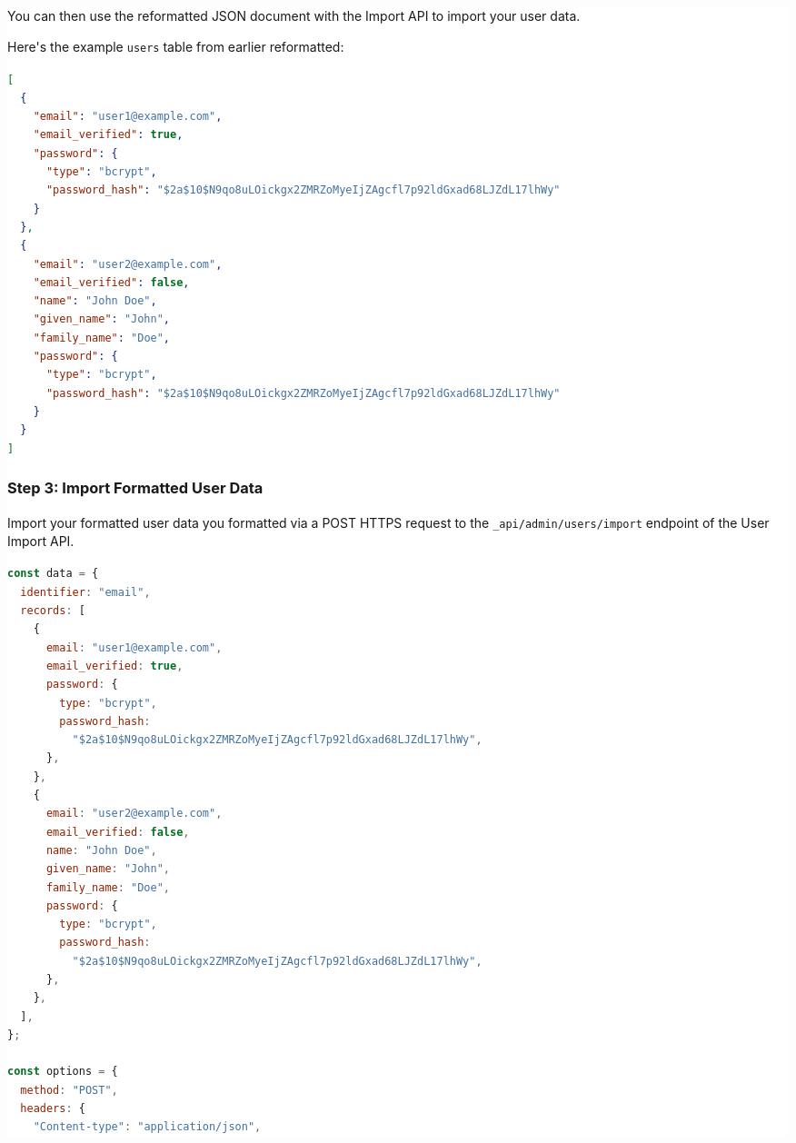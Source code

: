 You can then use the reformatted JSON document with the Import API to import your user data.

Here's the example `users` table from earlier reformatted:

```json
[
  {
    "email": "user1@example.com",
    "email_verified": true,
    "password": {
      "type": "bcrypt",
      "password_hash": "$2a$10$N9qo8uLOickgx2ZMRZoMyeIjZAgcfl7p92ldGxad68LJZdL17lhWy"
    }
  },
  {
    "email": "user2@example.com",
    "email_verified": false,
    "name": "John Doe",
    "given_name": "John",
    "family_name": "Doe",
    "password": {
      "type": "bcrypt",
      "password_hash": "$2a$10$N9qo8uLOickgx2ZMRZoMyeIjZAgcfl7p92ldGxad68LJZdL17lhWy"
    }
  }
]

```

### &#x20;Step 3: Import Formatted User Data

Import your formatted user data you formatted via a POST HTTPS request to the `_api/admin/users/import` endpoint of the User Import API.

```javascript
const data = {
  identifier: "email",
  records: [
    {
      email: "user1@example.com",
      email_verified: true,
      password: {
        type: "bcrypt",
        password_hash:
          "$2a$10$N9qo8uLOickgx2ZMRZoMyeIjZAgcfl7p92ldGxad68LJZdL17lhWy",
      },
    },
    {
      email: "user2@example.com",
      email_verified: false,
      name: "John Doe",
      given_name: "John",
      family_name: "Doe",
      password: {
        type: "bcrypt",
        password_hash:
          "$2a$10$N9qo8uLOickgx2ZMRZoMyeIjZAgcfl7p92ldGxad68LJZdL17lhWy",
      },
    },
  ],
};

const options = {
  method: "POST",
  headers: {
    "Content-type": "application/json",
```